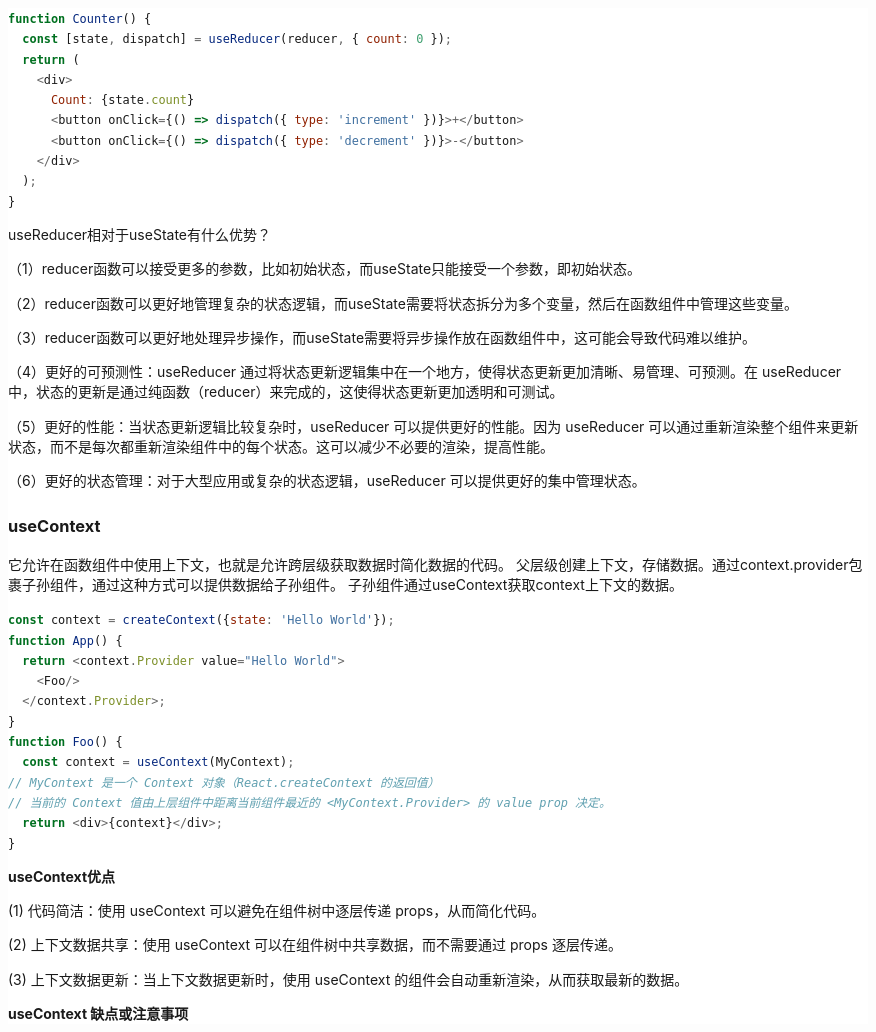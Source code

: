 ```js
function Counter() {
  const [state, dispatch] = useReducer(reducer, { count: 0 });
  return (
    <div>
      Count: {state.count}
      <button onClick={() => dispatch({ type: 'increment' })}>+</button>
      <button onClick={() => dispatch({ type: 'decrement' })}>-</button>
    </div>
  );
}
```

useReducer相对于useState有什么优势？&#x20;

（1）reducer函数可以接受更多的参数，比如初始状态，而useState只能接受一个参数，即初始状态。&#x20;

（2）reducer函数可以更好地管理复杂的状态逻辑，而useState需要将状态拆分为多个变量，然后在函数组件中管理这些变量。&#x20;

（3）reducer函数可以更好地处理异步操作，而useState需要将异步操作放在函数组件中，这可能会导致代码难以维护。&#x20;

（4）更好的可预测性：useReducer 通过将状态更新逻辑集中在一个地方，使得状态更新更加清晰、易管理、可预测。在 useReducer 中，状态的更新是通过纯函数（reducer）来完成的，这使得状态更新更加透明和可测试。&#x20;

（5）更好的性能：当状态更新逻辑比较复杂时，useReducer 可以提供更好的性能。因为 useReducer 可以通过重新渲染整个组件来更新状态，而不是每次都重新渲染组件中的每个状态。这可以减少不必要的渲染，提高性能。&#x20;

（6）更好的状态管理：对于大型应用或复杂的状态逻辑，useReducer 可以提供更好的集中管理状态。

### **useContext**

它允许在函数组件中使用上下文，也就是允许跨层级获取数据时简化数据的代码。 父层级创建上下文，存储数据。通过context.provider包裹子孙组件，通过这种方式可以提供数据给子孙组件。 子孙组件通过useContext获取context上下文的数据。

```js
const context = createContext({state: 'Hello World'}); 
function App() {
  return <context.Provider value="Hello World">
    <Foo/>
  </context.Provider>;
}
function Foo() {
  const context = useContext(MyContext);
// MyContext 是一个 Context 对象（React.createContext 的返回值）
// 当前的 Context 值由上层组件中距离当前组件最近的 <MyContext.Provider> 的 value prop 决定。
  return <div>{context}</div>;
}
```

**useContext优点**

&#x20;(1) 代码简洁：使用 useContext 可以避免在组件树中逐层传递 props，从而简化代码。

&#x20;(2) 上下文数据共享：使用 useContext 可以在组件树中共享数据，而不需要通过 props 逐层传递。

&#x20;(3) 上下文数据更新：当上下文数据更新时，使用 useContext 的组件会自动重新渲染，从而获取最新的数据。

**useContext 缺点或注意事项**
